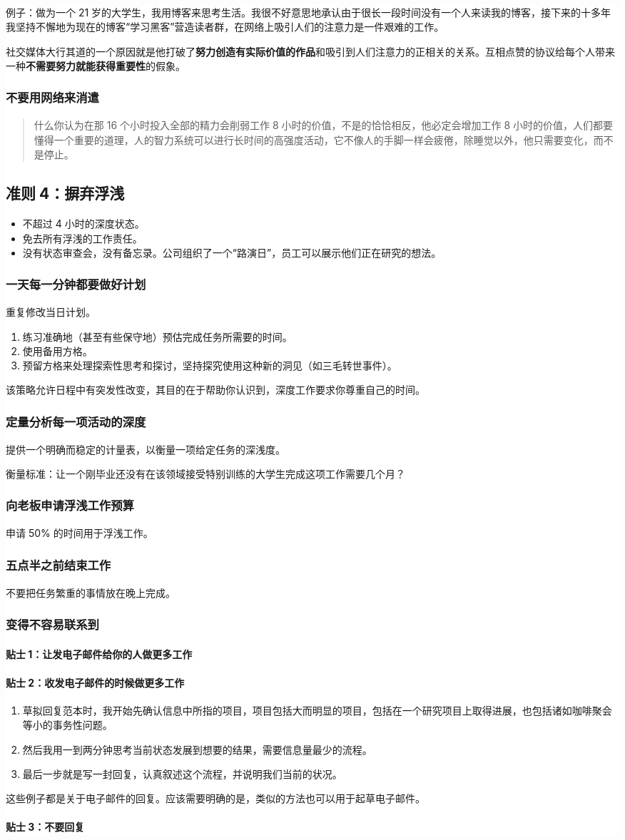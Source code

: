 例子：做为一个 21 岁的大学生，我用博客来思考生活。我很不好意思地承认由于很长一段时间没有一个人来读我的博客，接下来的十多年我坚持不懈地为现在的博客“学习黑客”营造读者群，在网络上吸引人们的注意力是一件艰难的工作。

社交媒体大行其道的一个原因就是他打破了**努力创造有实际价值的作品**和吸引到人们注意力的正相关的关系。互相点赞的协议给每个人带来一种**不需要努力就能获得重要性**的假象。

### 不要用网络来消遣

> 什么你认为在那 16 个小时投入全部的精力会削弱工作 8 小时的价值，不是的恰恰相反，他必定会增加工作 8 小时的价值，人们都要懂得一个重要的道理，人的智力系统可以进行长时间的高强度活动，它不像人的手脚一样会疲倦，除睡觉以外，他只需要变化，而不是停止。

## 准则 4：摒弃浮浅

- 不超过 4 小时的深度状态。
- 免去所有浮浅的工作责任。
- 没有状态审查会，没有备忘录。公司组织了一个“路演日”，员工可以展示他们正在研究的想法。

### 一天每一分钟都要做好计划

重复修改当日计划。

1. 练习准确地（甚至有些保守地）预估完成任务所需要的时间。
2. 使用备用方格。
3. 预留方格来处理探索性思考和探讨，坚持探究使用这种新的洞见（如三毛转世事件）。

该策略允许日程中有突发性改变，其目的在于帮助你认识到，深度工作要求你尊重自己的时间。

### 定量分析每一项活动的深度

提供一个明确而稳定的计量表，以衡量一项给定任务的深浅度。

衡量标准：让一个刚毕业还没有在该领域接受特别训练的大学生完成这项工作需要几个月？

### 向老板申请浮浅工作预算

申请 50% 的时间用于浮浅工作。

### 五点半之前结束工作

不要把任务繁重的事情放在晚上完成。

### 变得不容易联系到

#### 贴士 1：让发电子邮件给你的人做更多工作

#### 贴士 2：收发电子邮件的时候做更多工作

1.  草拟回复范本时，我开始先确认信息中所指的项目，项目包括大而明显的项目，包括在一个研究项目上取得进展，也包括诸如咖啡聚会等小的事务性问题。

2.  然后我用一到两分钟思考当前状态发展到想要的结果，需要信息量最少的流程。

3.  最后一步就是写一封回复，认真叙述这个流程，并说明我们当前的状况。

这些例子都是关于电子邮件的回复。应该需要明确的是，类似的方法也可以用于起草电子邮件。

#### 贴士 3：不要回复
